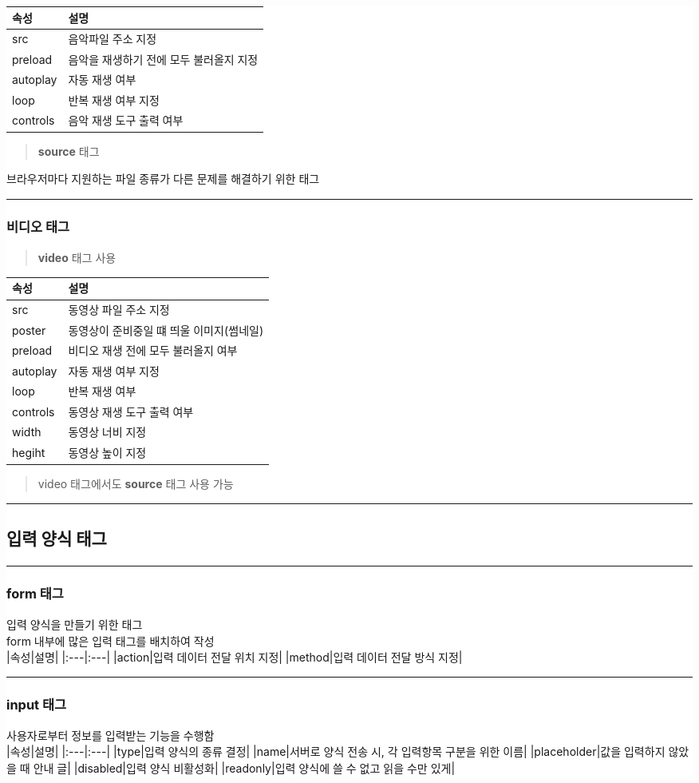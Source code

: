 |속성|설명|
|:---|:---|
|src|음악파일 주소 지정|
|preload|음악을 재생하기 전에 모두 불러올지 지정|
|autoplay|자동 재생 여부|
|loop|반복 재생 여부 지정|
|controls|음악 재생 도구 출력 여부|   

>**source** 태그   

브라우저마다 지원하는 파일 종류가 다른 문제를 해결하기 위한 태그   
***
### **비디오 태그**
>**video** 태그 사용   

|속성|설명|
|:---|:---|
|src|동영상 파일 주소 지정|
|poster|동영상이 준비중일 떄 띄울 이미지(썸네일)|
|preload|비디오 재생 전에 모두 불러올지 여부|
|autoplay|자동 재생 여부 지정|
|loop|반복 재생 여부|
|controls|동영상 재생 도구 출력 여부|
|width|동영상 너비 지정|
|hegiht|동영상 높이 지정|   

>video 태그에서도 **source** 태그 사용 가능
***
## **입력 양식 태그**
***
### **form 태그**
입력 양식을 만들기 위한 태그   
form 내부에 많은 입력 태그를 배치하여 작성   
|속성|설명|
|:---|:---|
|action|입력 데이터 전달 위치 지정|
|method|입력 데이터 전달 방식 지정|
***
### **input 태그**
사용자로부터 정보를 입력받는 기능을 수행함   
|속성|설명|
|:---|:---|
|type|입력 양식의 종류 결정|
|name|서버로 양식 전송 시, 각 입력항목 구분을 위한 이름|
|placeholder|값을 입력하지 않았을 때 안내 글|
|disabled|입력 양식 비활성화|
|readonly|입력 양식에 쓸 수 없고 읽을 수만 있게|